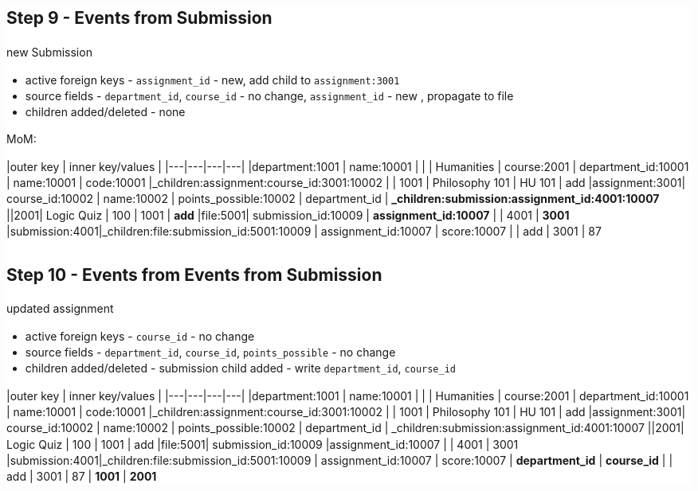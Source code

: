 ## Step 9 - Events from Submission

new Submission

  * active foreign keys - ```assignment_id``` -  new, add child to ```assignment:3001```
  * source fields - ```department_id```, ```course_id``` - no change, ```assignment_id``` - new , propagate to file
  * children added/deleted - none

MoM:

|outer key | inner key/values |
|---|---|---|---|
|department:1001 | name:10001 |
| | Humanities
| course:2001 | department_id:10001 | name:10001 | code:10001  |_children:assignment:course_id:3001:10002
| | 1001 | Philosophy 101 | HU 101 | add
|assignment:3001| course_id:10002 | name:10002 | points_possible:10002 | department_id | **_children:submission:assignment_id:4001:10007**
||2001| Logic Quiz | 100 | 1001 | **add**
|file:5001| submission_id:10009 | **assignment_id:10007**
| | 4001 | **3001**
|submission:4001|_children:file:submission_id:5001:10009 | assignment_id:10007 | score:10007
| | add | 3001 | 87

## Step 10 - Events from Events from Submission

updated assignment

  * active foreign keys - ```course_id``` - no change
  * source fields - ```department_id```, ```course_id```, ```points_possible``` - no change
  * children added/deleted - submission child added - write ```department_id```, ```course_id```

|outer key | inner key/values |
|---|---|---|---|
|department:1001 | name:10001 |
| | Humanities
| course:2001 | department_id:10001 | name:10001 | code:10001  |_children:assignment:course_id:3001:10002
| | 1001 | Philosophy 101 | HU 101 | add
|assignment:3001| course_id:10002 | name:10002 | points_possible:10002 | department_id | _children:submission:assignment_id:4001:10007
||2001| Logic Quiz | 100 | 1001 | add
|file:5001| submission_id:10009 |assignment_id:10007
| | 4001 | 3001
|submission:4001|_children:file:submission_id:5001:10009 | assignment_id:10007 | score:10007 | **department_id** | **course_id**
| | add | 3001 | 87 | **1001** | **2001**
